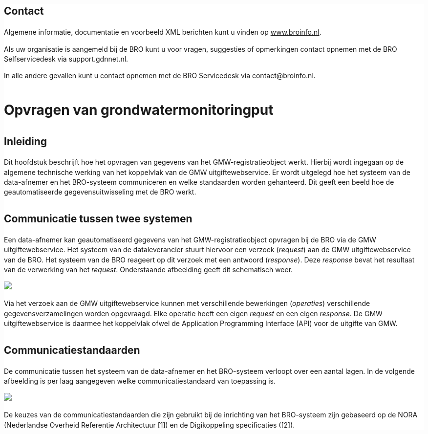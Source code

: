 Contact
-------

Algemene informatie, documentatie en voorbeeld XML berichten kunt u vinden op
www.broinfo.nl.

Als uw organisatie is aangemeld bij de BRO kunt u voor vragen, suggesties of
opmerkingen contact opnemen met de BRO Selfservicedesk via support.gdnnet.nl.

In alle andere gevallen kunt u contact opnemen met de BRO Servicedesk via
contact\@broinfo.nl.

Opvragen van grondwatermonitoringput
====================================

Inleiding
---------

Dit hoofdstuk beschrijft hoe het opvragen van gegevens van het
GMW-registratieobject werkt. Hierbij wordt ingegaan op de algemene technische
werking van het koppelvlak van de GMW uitgiftewebservice. Er wordt uitgelegd hoe
het systeem van de data-afnemer en het BRO-systeem communiceren en welke
standaarden worden gehanteerd. Dit geeft een beeld hoe de geautomatiseerde
gegevensuitwisseling met de BRO werkt.

Communicatie tussen twee systemen
---------------------------------

Een data-afnemer kan geautomatiseerd gegevens van het GMW-registratieobject
opvragen bij de BRO via de GMW uitgiftewebservice. Het systeem van de
dataleverancier stuurt hiervoor een verzoek (*request*) aan de GMW
uitgiftewebservice van de BRO. Het systeem van de BRO reageert op dit verzoek
met een antwoord (*response*). Deze *response* bevat het resultaat van de
verwerking van het *request*. Onderstaande afbeelding geeft dit schematisch
weer.

![](media/5d7fb3abe9e905b65a9f0e527829f5c8.png)

Via het verzoek aan de GMW uitgiftewebservice kunnen met verschillende
bewerkingen (*operaties*) verschillende gegevensverzamelingen worden opgevraagd.
Elke operatie heeft een eigen *request* en een eigen *response*. De GMW
uitgiftewebservice is daarmee het koppelvlak ofwel de Application Programming
Interface (API) voor de uitgifte van GMW.

Communicatiestandaarden
-----------------------

De communicatie tussen het systeem van de data-afnemer en het BRO-systeem
verloopt over een aantal lagen. In de volgende afbeelding is per laag aangegeven
welke communicatiestandaard van toepassing is.

![](media/8b681acc13187f6dd108d67f52c68408.png)

De keuzes van de communicatiestandaarden die zijn gebruikt bij de inrichting van
het BRO-systeem zijn gebaseerd op de NORA (Nederlandse Overheid Referentie
Architectuur [1]) en de Digikoppeling specificaties ([2]).
